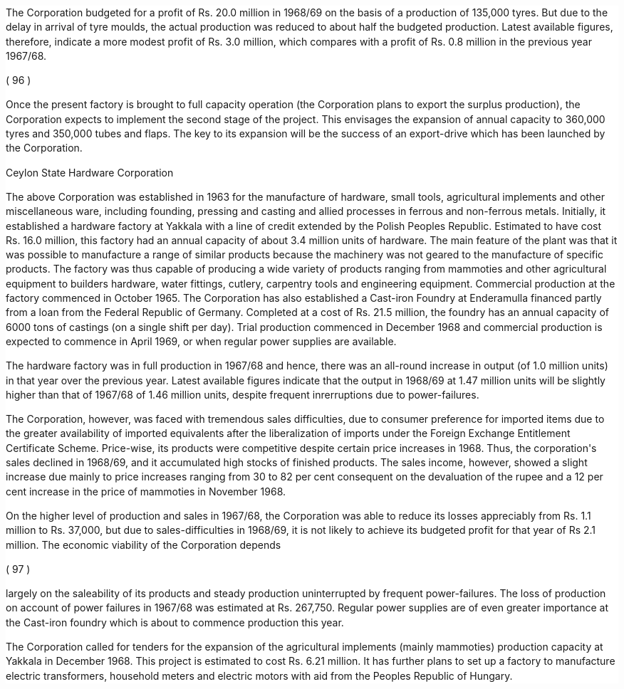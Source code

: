The Corporation budgeted for a profit of Rs. 20.0 million in 1968/69 on the basis of a production of 135,000 tyres. But due to the delay in arrival of tyre moulds, the actual production was reduced to about half the budgeted produc­tion. Latest available figures, therefore, indicate a more modest profit of Rs. 3.0 million, which compares with a profit of Rs. 0.8 million in the previous year 1967/68.

( 96 )

Once the present factory is brought to full capacity operation (the Corpo­ration plans to export the surplus production), the Corporation expects to implement the second stage of the project. This envisages the expansion of annual capacity to 360,000 tyres and 350,000 tubes and flaps. The key to its expansion will be the success of an export-drive which has been launched by the Corporation.

Ceylon State Hardware Corporation

The above Corporation was established in 1963 for the manufacture of hardware, small tools, agricultural implements and other miscellaneous ware, including founding, pressing and casting and allied processes in ferrous and non-ferrous metals. Initially, it established a hardware factory at Yakkala with a line of credit extended by the Polish Peoples Republic. Estimated to have cost Rs. 16.0 million, this factory had an annual capacity of about 3.4 million units of hardware. The main feature of the plant was that it was possible to manufac­ture a range of similar products because the machinery was not geared to the manufacture of specific products. The factory was thus capable of producing a wide variety of products ranging from mammoties and other agricultural equip­ment to builders hardware, water fittings, cutlery, carpentry tools and engineering equipment. Commercial production at the factory commenced in October 1965. The Corporation has also established a Cast-iron Foundry at Enderamulla financed partly from a loan from the Federal Republic of Germany. Completed at a cost of Rs. 21.5 million, the foundry has an annual capacity of 6000 tons of castings (on a single shift per day). Trial production commenced in December 1968 and commercial production is expected to commence in April 1969, or when regular power supplies are available.

The hardware factory was in full production in 1967/68 and hence, there was an all-round increase in output (of 1.0 million units) in that year over the previous year. Latest available figures indicate that the output in 1968/69 at 1.47 million units will be slightly higher than that of 1967/68 of 1.46 million units, despite frequent inrerruptions due to power-failures.

The Corporation, however, was faced with tremendous sales difficulties, due to consumer preference for imported items due to the greater availability of imported equivalents after the liberalization of imports under the Foreign Exchange Entitlement Certificate Scheme. Price-wise, its products were competitive despite certain price increases in 1968. Thus, the corporation's sales declined in 1968/69, and it accumulated high stocks of finished products. The sales income, however, showed a slight increase due mainly to price increases ranging from 30 to 82 per cent consequent on the devaluation of the rupee and a 12 per cent increase in the price of mammoties in November 1968.

On the higher level of production and sales in 1967/68, the Corporation was able to reduce its losses appreciably from Rs. 1.1 million to Rs. 37,000, but due to sales-difficulties in 1968/69, it is not likely to achieve its budgeted profit for that year of Rs 2.1 million. The economic viability of the Corporation depends

( 97 )

largely on the saleability of its products and steady production uninterrupted by frequent power-failures. The loss of production on account of power failures in 1967/68 was estimated at Rs. 267,750. Regular power supplies are of even greater importance at the Cast-iron foundry which is about to commence production this year.

The Corporation called for tenders for the expansion of the agricultural implements (mainly mammoties) production capacity at Yakkala in December 1968. This project is estimated to cost Rs. 6.21 million. It has further plans to set up a factory to manufacture electric transformers, household meters and electric motors with aid from the Peoples Republic of Hungary.
